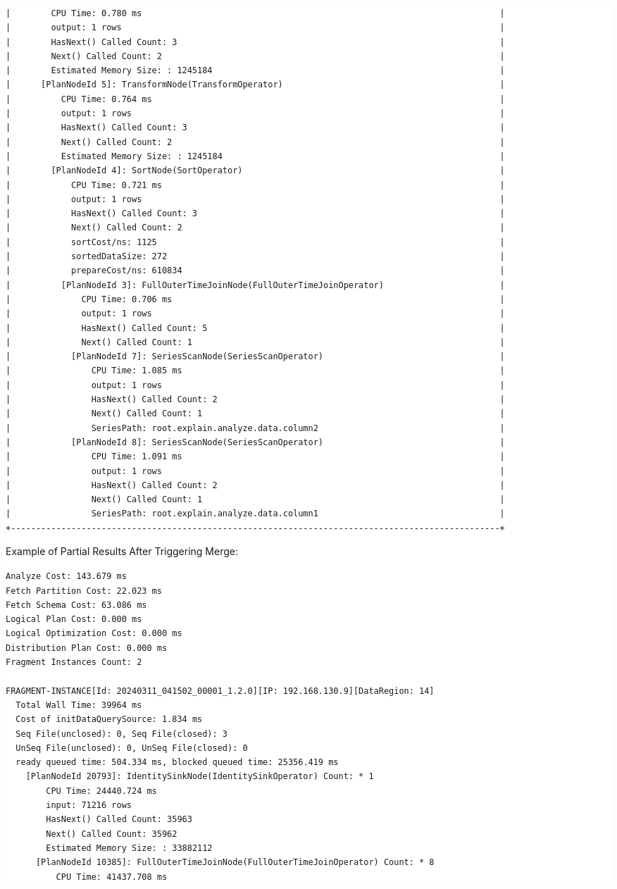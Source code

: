 ```Plain
|        CPU Time: 0.780 ms                                                                       |
|        output: 1 rows                                                                           |
|        HasNext() Called Count: 3                                                                |
|        Next() Called Count: 2                                                                   |
|        Estimated Memory Size: : 1245184                                                         |
|      [PlanNodeId 5]: TransformNode(TransformOperator)                                           |
|          CPU Time: 0.764 ms                                                                     |
|          output: 1 rows                                                                         |
|          HasNext() Called Count: 3                                                              |
|          Next() Called Count: 2                                                                 |
|          Estimated Memory Size: : 1245184                                                       |
|        [PlanNodeId 4]: SortNode(SortOperator)                                                   |
|            CPU Time: 0.721 ms                                                                   |
|            output: 1 rows                                                                       |
|            HasNext() Called Count: 3                                                            |
|            Next() Called Count: 2                                                               |
|            sortCost/ns: 1125                                                                    |
|            sortedDataSize: 272                                                                  |
|            prepareCost/ns: 610834                                                               |
|          [PlanNodeId 3]: FullOuterTimeJoinNode(FullOuterTimeJoinOperator)                       |
|              CPU Time: 0.706 ms                                                                 |
|              output: 1 rows                                                                     |
|              HasNext() Called Count: 5                                                          |
|              Next() Called Count: 1                                                             |
|            [PlanNodeId 7]: SeriesScanNode(SeriesScanOperator)                                   |
|                CPU Time: 1.085 ms                                                               |
|                output: 1 rows                                                                   |
|                HasNext() Called Count: 2                                                        |
|                Next() Called Count: 1                                                           |
|                SeriesPath: root.explain.analyze.data.column2                                    |
|            [PlanNodeId 8]: SeriesScanNode(SeriesScanOperator)                                   |
|                CPU Time: 1.091 ms                                                               |
|                output: 1 rows                                                                   |
|                HasNext() Called Count: 2                                                        |
|                Next() Called Count: 1                                                           |
|                SeriesPath: root.explain.analyze.data.column1                                    |
+-------------------------------------------------------------------------------------------------+
```

Example of Partial Results After Triggering Merge:

```Plain
Analyze Cost: 143.679 ms                                                              
Fetch Partition Cost: 22.023 ms                                                       
Fetch Schema Cost: 63.086 ms                                                          
Logical Plan Cost: 0.000 ms                                                           
Logical Optimization Cost: 0.000 ms                                                   
Distribution Plan Cost: 0.000 ms                                                      
Fragment Instances Count: 2                                                          
                                                                                      
FRAGMENT-INSTANCE[Id: 20240311_041502_00001_1.2.0][IP: 192.168.130.9][DataRegion: 14] 
  Total Wall Time: 39964 ms                                                           
  Cost of initDataQuerySource: 1.834 ms                                               
  Seq File(unclosed): 0, Seq File(closed): 3                                          
  UnSeq File(unclosed): 0, UnSeq File(closed): 0                                      
  ready queued time: 504.334 ms, blocked queued time: 25356.419 ms                    
    [PlanNodeId 20793]: IdentitySinkNode(IdentitySinkOperator) Count: * 1             
        CPU Time: 24440.724 ms                                                        
        input: 71216 rows                                                             
        HasNext() Called Count: 35963                                                 
        Next() Called Count: 35962                                                    
        Estimated Memory Size: : 33882112                                             
      [PlanNodeId 10385]: FullOuterTimeJoinNode(FullOuterTimeJoinOperator) Count: * 8 
          CPU Time: 41437.708 ms                                                      
```